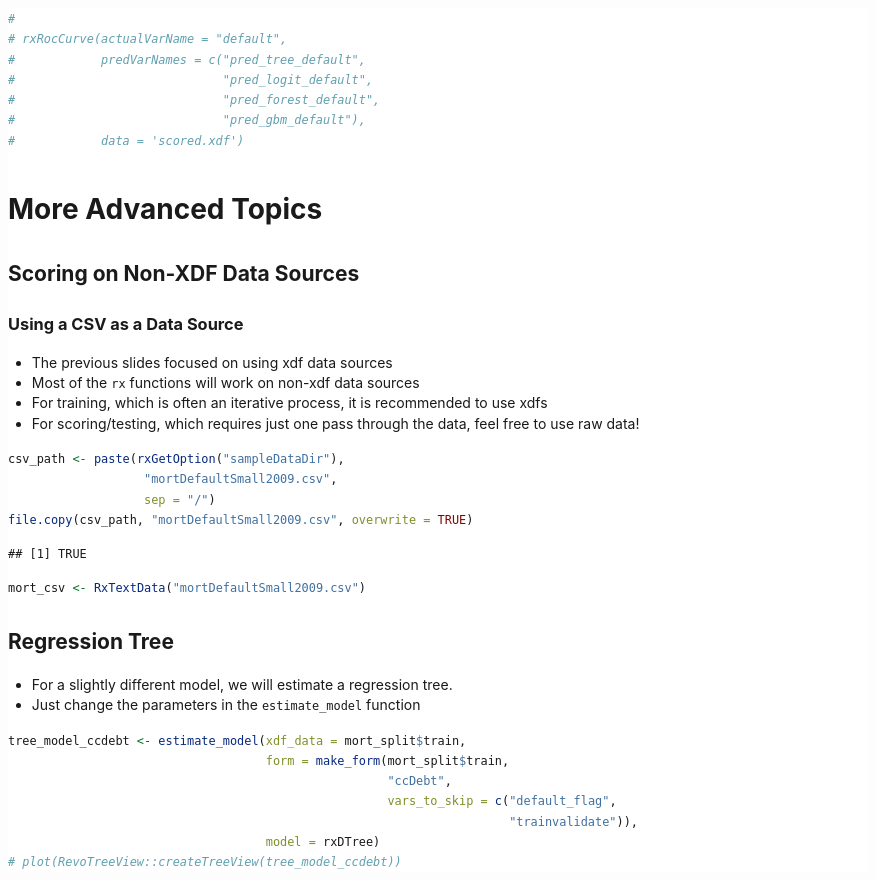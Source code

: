 ```r
# 
# rxRocCurve(actualVarName = "default",
#            predVarNames = c("pred_tree_default",
#                             "pred_logit_default",
#                             "pred_forest_default",
#                             "pred_gbm_default"),
#            data = 'scored.xdf')
```



# More Advanced Topics

## Scoring on Non-XDF Data Sources 
### Using a CSV as a Data Source

- The previous slides focused on using xdf data sources
- Most of the `rx` functions will work on non-xdf data sources
- For training, which is often an iterative process, it is recommended to use xdfs
- For scoring/testing, which requires just one pass through the data, feel free to use raw data!


```r
csv_path <- paste(rxGetOption("sampleDataDir"),
                   "mortDefaultSmall2009.csv",
                   sep = "/")
file.copy(csv_path, "mortDefaultSmall2009.csv", overwrite = TRUE)
```

```
## [1] TRUE
```

```r
mort_csv <- RxTextData("mortDefaultSmall2009.csv")
```

## Regression Tree

- For a slightly different model, we will estimate a regression tree.
- Just change the parameters in the `estimate_model` function


```r
tree_model_ccdebt <- estimate_model(xdf_data = mort_split$train,
                                    form = make_form(mort_split$train,
                                                     "ccDebt",
                                                     vars_to_skip = c("default_flag",
                                                                      "trainvalidate")),
                                    model = rxDTree)
# plot(RevoTreeView::createTreeView(tree_model_ccdebt))
```


